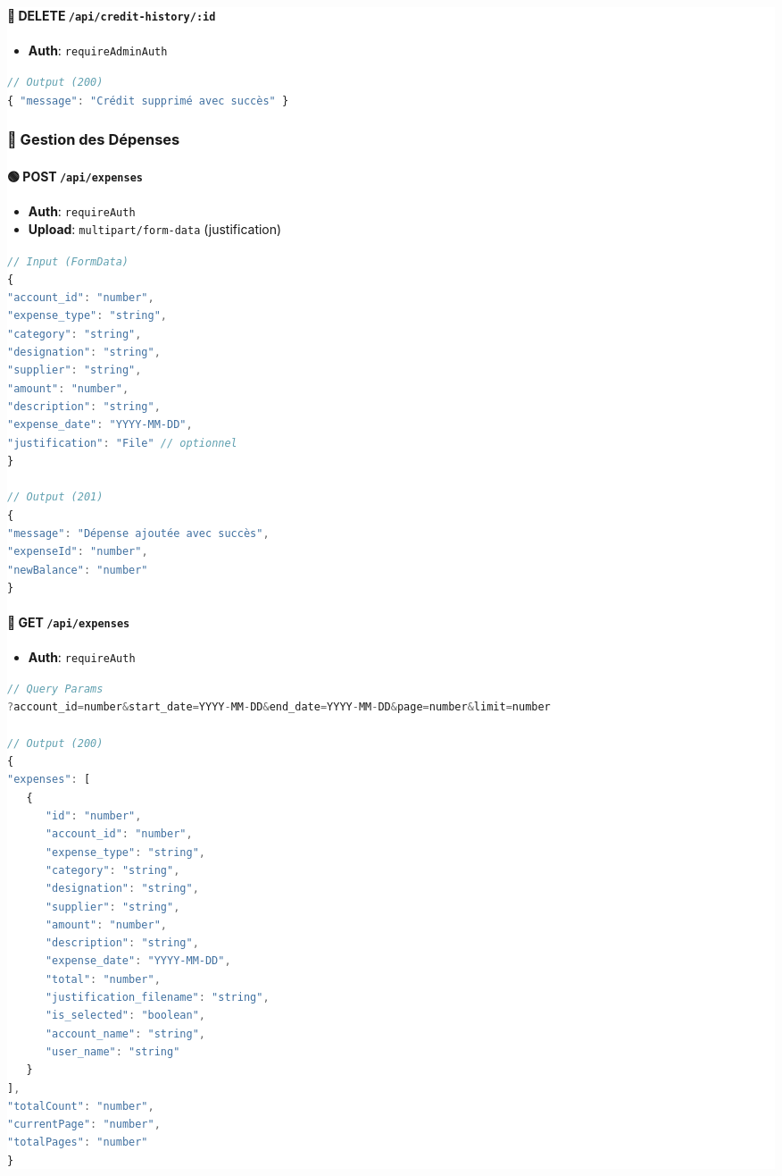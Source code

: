    #### **🔴 DELETE** `/api/credit-history/:id`
   - **Auth**: `requireAdminAuth`
   ```javascript
   // Output (200)
   { "message": "Crédit supprimé avec succès" }
   ```

   ### **💸 Gestion des Dépenses**

   #### **🟢 POST** `/api/expenses`
   - **Auth**: `requireAuth`
   - **Upload**: `multipart/form-data` (justification)
   ```javascript
   // Input (FormData)
   {
   "account_id": "number",
   "expense_type": "string",
   "category": "string",
   "designation": "string",
   "supplier": "string",
   "amount": "number",
   "description": "string",
   "expense_date": "YYYY-MM-DD",
   "justification": "File" // optionnel
   }

   // Output (201)
   {
   "message": "Dépense ajoutée avec succès",
   "expenseId": "number",
   "newBalance": "number"
   }
   ```

   #### **🔵 GET** `/api/expenses`
   - **Auth**: `requireAuth`
   ```javascript
   // Query Params
   ?account_id=number&start_date=YYYY-MM-DD&end_date=YYYY-MM-DD&page=number&limit=number

   // Output (200)
   {
   "expenses": [
      {
         "id": "number",
         "account_id": "number",
         "expense_type": "string",
         "category": "string",
         "designation": "string",
         "supplier": "string",
         "amount": "number",
         "description": "string",
         "expense_date": "YYYY-MM-DD",
         "total": "number",
         "justification_filename": "string",
         "is_selected": "boolean",
         "account_name": "string",
         "user_name": "string"
      }
   ],
   "totalCount": "number",
   "currentPage": "number",
   "totalPages": "number"
   }
   ```